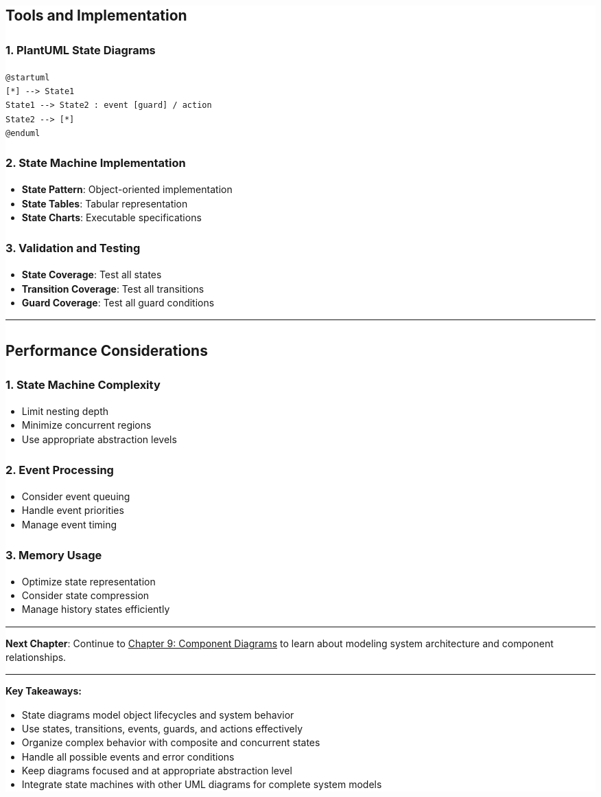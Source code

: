 
## Tools and Implementation

### 1. PlantUML State Diagrams
```plantuml
@startuml
[*] --> State1
State1 --> State2 : event [guard] / action
State2 --> [*]
@enduml
```

### 2. State Machine Implementation
- **State Pattern**: Object-oriented implementation
- **State Tables**: Tabular representation
- **State Charts**: Executable specifications

### 3. Validation and Testing
- **State Coverage**: Test all states
- **Transition Coverage**: Test all transitions
- **Guard Coverage**: Test all guard conditions

---

## Performance Considerations

### 1. State Machine Complexity
- Limit nesting depth
- Minimize concurrent regions
- Use appropriate abstraction levels

### 2. Event Processing
- Consider event queuing
- Handle event priorities
- Manage event timing

### 3. Memory Usage
- Optimize state representation
- Consider state compression
- Manage history states efficiently

---

**Next Chapter**: Continue to [Chapter 9: Component Diagrams](./09-component-diagrams.md) to learn about modeling system architecture and component relationships.

---

**Key Takeaways:**
- State diagrams model object lifecycles and system behavior
- Use states, transitions, events, guards, and actions effectively
- Organize complex behavior with composite and concurrent states
- Handle all possible events and error conditions
- Keep diagrams focused and at appropriate abstraction level
- Integrate state machines with other UML diagrams for complete system models 